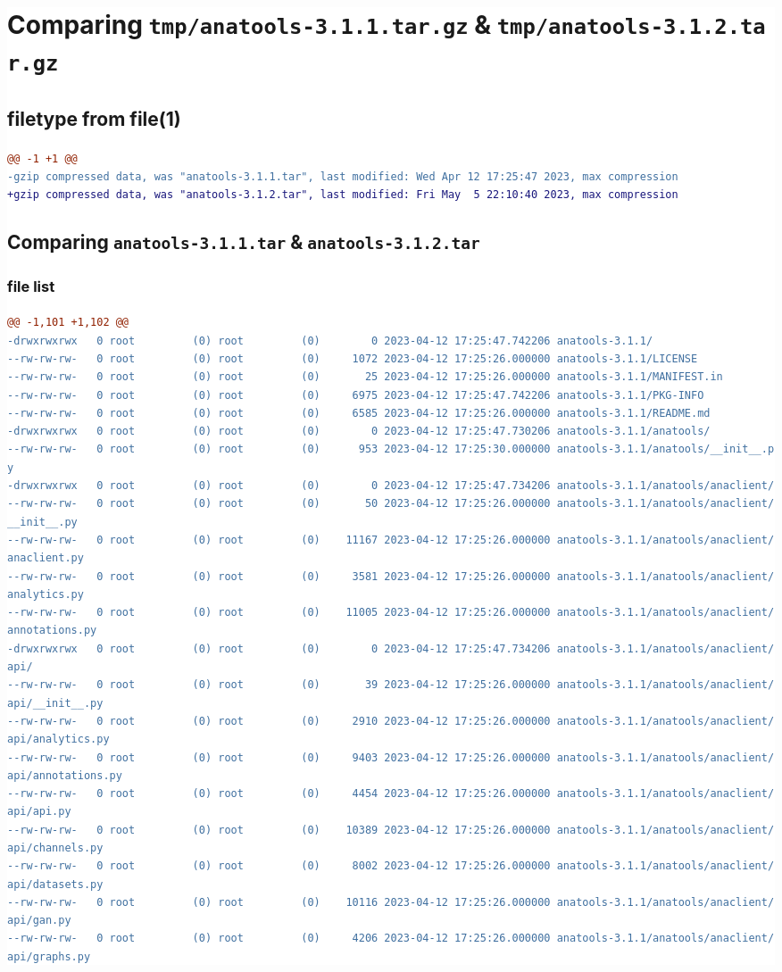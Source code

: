 # Comparing `tmp/anatools-3.1.1.tar.gz` & `tmp/anatools-3.1.2.tar.gz`

## filetype from file(1)

```diff
@@ -1 +1 @@
-gzip compressed data, was "anatools-3.1.1.tar", last modified: Wed Apr 12 17:25:47 2023, max compression
+gzip compressed data, was "anatools-3.1.2.tar", last modified: Fri May  5 22:10:40 2023, max compression
```

## Comparing `anatools-3.1.1.tar` & `anatools-3.1.2.tar`

### file list

```diff
@@ -1,101 +1,102 @@
-drwxrwxrwx   0 root         (0) root         (0)        0 2023-04-12 17:25:47.742206 anatools-3.1.1/
--rw-rw-rw-   0 root         (0) root         (0)     1072 2023-04-12 17:25:26.000000 anatools-3.1.1/LICENSE
--rw-rw-rw-   0 root         (0) root         (0)       25 2023-04-12 17:25:26.000000 anatools-3.1.1/MANIFEST.in
--rw-rw-rw-   0 root         (0) root         (0)     6975 2023-04-12 17:25:47.742206 anatools-3.1.1/PKG-INFO
--rw-rw-rw-   0 root         (0) root         (0)     6585 2023-04-12 17:25:26.000000 anatools-3.1.1/README.md
-drwxrwxrwx   0 root         (0) root         (0)        0 2023-04-12 17:25:47.730206 anatools-3.1.1/anatools/
--rw-rw-rw-   0 root         (0) root         (0)      953 2023-04-12 17:25:30.000000 anatools-3.1.1/anatools/__init__.py
-drwxrwxrwx   0 root         (0) root         (0)        0 2023-04-12 17:25:47.734206 anatools-3.1.1/anatools/anaclient/
--rw-rw-rw-   0 root         (0) root         (0)       50 2023-04-12 17:25:26.000000 anatools-3.1.1/anatools/anaclient/__init__.py
--rw-rw-rw-   0 root         (0) root         (0)    11167 2023-04-12 17:25:26.000000 anatools-3.1.1/anatools/anaclient/anaclient.py
--rw-rw-rw-   0 root         (0) root         (0)     3581 2023-04-12 17:25:26.000000 anatools-3.1.1/anatools/anaclient/analytics.py
--rw-rw-rw-   0 root         (0) root         (0)    11005 2023-04-12 17:25:26.000000 anatools-3.1.1/anatools/anaclient/annotations.py
-drwxrwxrwx   0 root         (0) root         (0)        0 2023-04-12 17:25:47.734206 anatools-3.1.1/anatools/anaclient/api/
--rw-rw-rw-   0 root         (0) root         (0)       39 2023-04-12 17:25:26.000000 anatools-3.1.1/anatools/anaclient/api/__init__.py
--rw-rw-rw-   0 root         (0) root         (0)     2910 2023-04-12 17:25:26.000000 anatools-3.1.1/anatools/anaclient/api/analytics.py
--rw-rw-rw-   0 root         (0) root         (0)     9403 2023-04-12 17:25:26.000000 anatools-3.1.1/anatools/anaclient/api/annotations.py
--rw-rw-rw-   0 root         (0) root         (0)     4454 2023-04-12 17:25:26.000000 anatools-3.1.1/anatools/anaclient/api/api.py
--rw-rw-rw-   0 root         (0) root         (0)    10389 2023-04-12 17:25:26.000000 anatools-3.1.1/anatools/anaclient/api/channels.py
--rw-rw-rw-   0 root         (0) root         (0)     8002 2023-04-12 17:25:26.000000 anatools-3.1.1/anatools/anaclient/api/datasets.py
--rw-rw-rw-   0 root         (0) root         (0)    10116 2023-04-12 17:25:26.000000 anatools-3.1.1/anatools/anaclient/api/gan.py
--rw-rw-rw-   0 root         (0) root         (0)     4206 2023-04-12 17:25:26.000000 anatools-3.1.1/anatools/anaclient/api/graphs.py
```